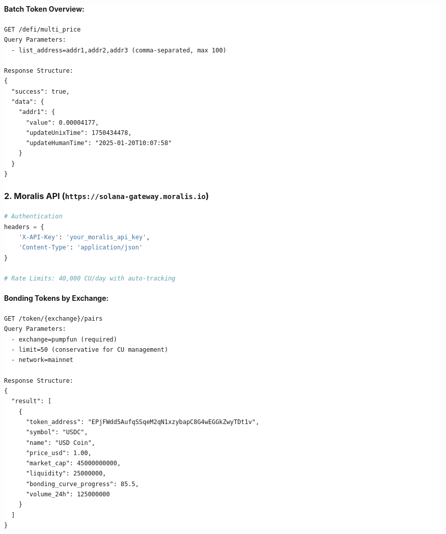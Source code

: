 #### **Batch Token Overview:**
```http
GET /defi/multi_price
Query Parameters:
  - list_address=addr1,addr2,addr3 (comma-separated, max 100)

Response Structure:
{
  "success": true,
  "data": {
    "addr1": {
      "value": 0.00004177,
      "updateUnixTime": 1750434478,
      "updateHumanTime": "2025-01-20T10:07:58"
    }
  }
}
```

### **2. Moralis API (`https://solana-gateway.moralis.io`)**
```python
# Authentication
headers = {
    'X-API-Key': 'your_moralis_api_key',
    'Content-Type': 'application/json'
}

# Rate Limits: 40,000 CU/day with auto-tracking
```

#### **Bonding Tokens by Exchange:**
```http
GET /token/{exchange}/pairs
Query Parameters:
  - exchange=pumpfun (required)
  - limit=50 (conservative for CU management)
  - network=mainnet

Response Structure:
{
  "result": [
    {
      "token_address": "EPjFWdd5AufqSSqeM2qN1xzybapC8G4wEGGkZwyTDt1v",
      "symbol": "USDC",
      "name": "USD Coin",
      "price_usd": 1.00,
      "market_cap": 45000000000,
      "liquidity": 25000000,
      "bonding_curve_progress": 85.5,
      "volume_24h": 125000000
    }
  ]
}
```
